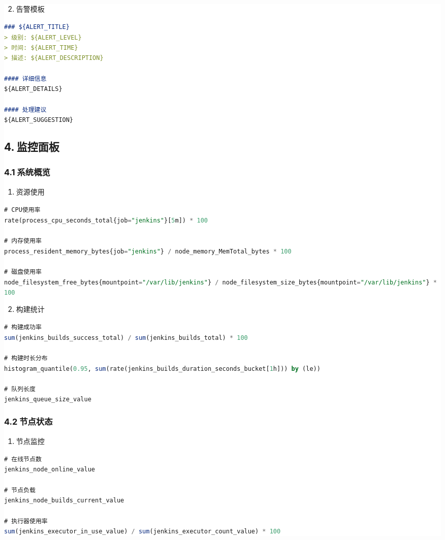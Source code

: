 2. 告警模板
```markdown
### ${ALERT_TITLE}
> 级别: ${ALERT_LEVEL}
> 时间: ${ALERT_TIME}
> 描述: ${ALERT_DESCRIPTION}

#### 详细信息
${ALERT_DETAILS}

#### 处理建议
${ALERT_SUGGESTION}
```

## 4. 监控面板
### 4.1 系统概览
1. 资源使用
```sql
# CPU使用率
rate(process_cpu_seconds_total{job="jenkins"}[5m]) * 100

# 内存使用率
process_resident_memory_bytes{job="jenkins"} / node_memory_MemTotal_bytes * 100

# 磁盘使用率
node_filesystem_free_bytes{mountpoint="/var/lib/jenkins"} / node_filesystem_size_bytes{mountpoint="/var/lib/jenkins"} * 100
```

2. 构建统计
```sql
# 构建成功率
sum(jenkins_builds_success_total) / sum(jenkins_builds_total) * 100

# 构建时长分布
histogram_quantile(0.95, sum(rate(jenkins_builds_duration_seconds_bucket[1h])) by (le))

# 队列长度
jenkins_queue_size_value
```

### 4.2 节点状态
1. 节点监控
```sql
# 在线节点数
jenkins_node_online_value

# 节点负载
jenkins_node_builds_current_value

# 执行器使用率
sum(jenkins_executor_in_use_value) / sum(jenkins_executor_count_value) * 100
```
